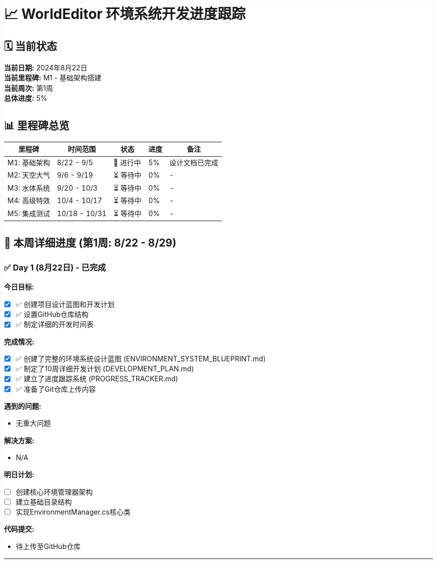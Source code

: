 # 📈 WorldEditor 环境系统开发进度跟踪

## 🗓️ 当前状态

**当前日期:** 2024年8月22日  
**当前里程碑:** M1 - 基础架构搭建  
**当前周次:** 第1周  
**总体进度:** 5%  

## 📊 里程碑总览

| 里程碑 | 时间范围 | 状态 | 进度 | 备注 |
|--------|----------|------|------|------|
| M1: 基础架构 | 8/22 - 9/5 | 🔄 进行中 | 5% | 设计文档已完成 |
| M2: 天空大气 | 9/6 - 9/19 | ⏳ 等待中 | 0% | - |
| M3: 水体系统 | 9/20 - 10/3 | ⏳ 等待中 | 0% | - |
| M4: 高级特效 | 10/4 - 10/17 | ⏳ 等待中 | 0% | - |
| M5: 集成测试 | 10/18 - 10/31 | ⏳ 等待中 | 0% | - |

## 📅 本周详细进度 (第1周: 8/22 - 8/29)

### ✅ Day 1 (8月22日) - 已完成

**今日目标:**
- [x] ✅ 创建项目设计蓝图和开发计划
- [x] ✅ 设置GitHub仓库结构
- [x] ✅ 制定详细的开发时间表

**完成情况:**
- [x] ✅ 创建了完整的环境系统设计蓝图 (ENVIRONMENT_SYSTEM_BLUEPRINT.md)
- [x] ✅ 制定了10周详细开发计划 (DEVELOPMENT_PLAN.md)
- [x] ✅ 建立了进度跟踪系统 (PROGRESS_TRACKER.md)
- [x] ✅ 准备了Git仓库上传内容

**遇到的问题:**
- 无重大问题

**解决方案:**
- N/A

**明日计划:**
- [ ] 创建核心环境管理器架构
- [ ] 建立基础目录结构
- [ ] 实现EnvironmentManager.cs核心类

**代码提交:**
- 待上传至GitHub仓库

---